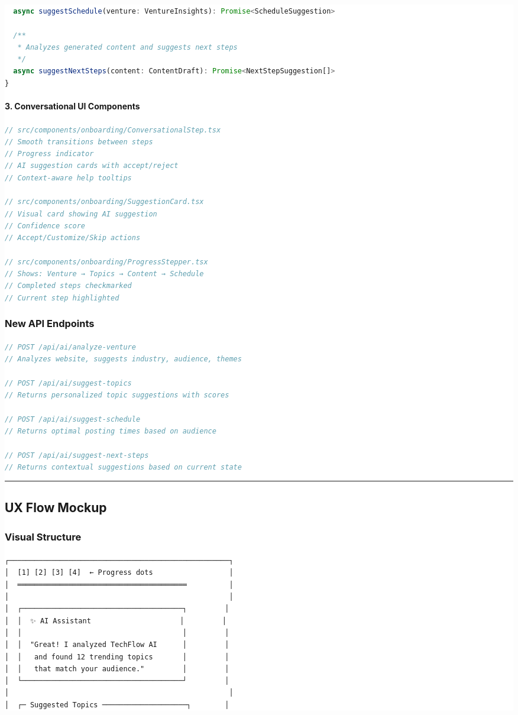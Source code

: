 ```typescript
  async suggestSchedule(venture: VentureInsights): Promise<ScheduleSuggestion>

  /**
   * Analyzes generated content and suggests next steps
   */
  async suggestNextSteps(content: ContentDraft): Promise<NextStepSuggestion[]>
}
```

#### 3. Conversational UI Components
```typescript
// src/components/onboarding/ConversationalStep.tsx
// Smooth transitions between steps
// Progress indicator
// AI suggestion cards with accept/reject
// Context-aware help tooltips

// src/components/onboarding/SuggestionCard.tsx
// Visual card showing AI suggestion
// Confidence score
// Accept/Customize/Skip actions

// src/components/onboarding/ProgressStepper.tsx
// Shows: Venture → Topics → Content → Schedule
// Completed steps checkmarked
// Current step highlighted
```

### **New API Endpoints**

```typescript
// POST /api/ai/analyze-venture
// Analyzes website, suggests industry, audience, themes

// POST /api/ai/suggest-topics
// Returns personalized topic suggestions with scores

// POST /api/ai/suggest-schedule
// Returns optimal posting times based on audience

// POST /api/ai/suggest-next-steps
// Returns contextual suggestions based on current state
```

---

## UX Flow Mockup

### Visual Structure

```
┌────────────────────────────────────────────────────┐
│  [1] [2] [3] [4]  ← Progress dots                  │
│  ════════════════════════════════════════          │
│                                                    │
│  ┌──────────────────────────────────────┐         │
│  │  ✨ AI Assistant                     │         │
│  │                                      │         │
│  │  "Great! I analyzed TechFlow AI      │         │
│  │   and found 12 trending topics       │         │
│  │   that match your audience."         │         │
│  └──────────────────────────────────────┘         │
│                                                    │
│  ┌─ Suggested Topics ────────────────────┐        │
```
